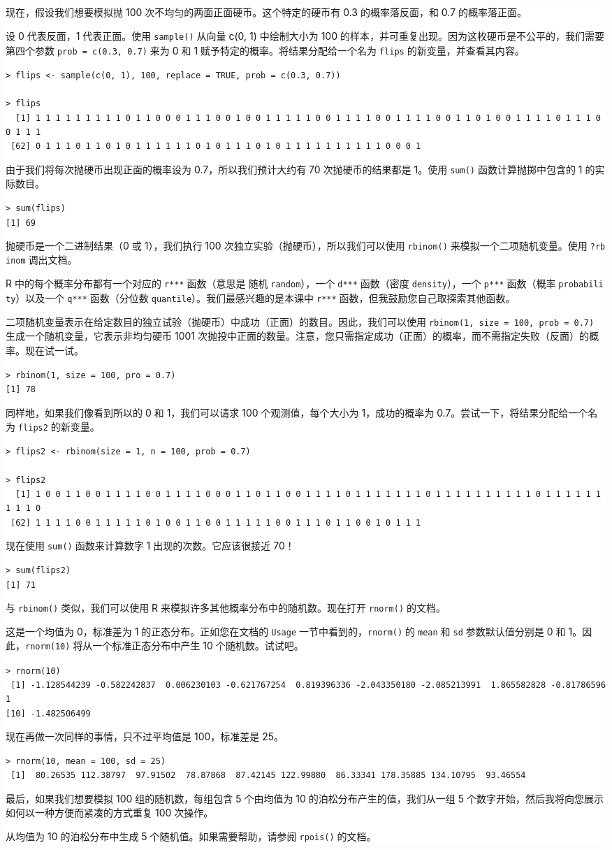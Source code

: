 现在，假设我们想要模拟抛 100 次不均匀的两面正面硬币。这个特定的硬币有 0.3 的概率落反面，和 0.7 的概率落正面。

设 0 代表反面，1 代表正面。使用 `sample()` 从向量 c(0, 1) 中绘制大小为 100 的样本，并可重复出现。因为这枚硬币是不公平的，我们需要第四个参数 `prob = c(0.3, 0.7)` 来为 0 和 1 赋予特定的概率。将结果分配给一个名为 `flips` 的新变量，并查看其内容。

    > flips <- sample(c(0, 1), 100, replace = TRUE, prob = c(0.3, 0.7))
    
    > flips
      [1] 1 1 1 1 1 1 1 1 1 0 1 1 0 0 0 1 1 1 0 0 1 0 0 1 1 1 1 1 0 0 1 1 1 1 0 0 1 1 1 1 0 0 1 1 0 1 0 0 1 1 1 1 0 1 1 1 0 0 1 1 1
     [62] 0 1 1 1 0 1 1 0 1 0 1 1 1 1 1 1 0 1 0 1 1 1 0 1 0 1 1 1 1 1 1 1 1 1 1 0 0 0 1

由于我们将每次抛硬币出现正面的概率设为 0.7，所以我们预计大约有 70 次抛硬币的结果都是 1。使用 `sum()` 函数计算抛掷中包含的 1 的实际数目。

    > sum(flips)
    [1] 69

抛硬币是一个二进制结果（0 或 1），我们执行 100 次独立实验（抛硬币），所以我们可以使用 `rbinom()` 来模拟一个二项随机变量。使用 `?rbinom` 调出文档。

R 中的每个概率分布都有一个对应的 `r***` 函数（意思是 随机 `random`），一个 `d***` 函数（密度 `density`），一个 `p***` 函数（概率 `probability`）以及一个 `q***` 函数（分位数 `quantile`）。我们最感兴趣的是本课中 `r***` 函数，但我鼓励您自己取探索其他函数。

二项随机变量表示在给定数目的独立试验（抛硬币）中成功（正面）的数目。因此，我们可以使用 `rbinom(1, size = 100, prob = 0.7)` 生成一个随机变量，它表示非均匀硬币 1001 次抛投中正面的数量。注意，您只需指定成功（正面）的概率，而不需指定失败（反面）的概率。现在试一试。

    > rbinom(1, size = 100, pro = 0.7)
    [1] 78

同样地，如果我们像看到所以的 0 和 1，我们可以请求 100 个观测值，每个大小为 1，成功的概率为 0.7。尝试一下，将结果分配给一个名为 `flips2` 的新变量。

    > flips2 <- rbinom(size = 1, n = 100, prob = 0.7)
    
    > flips2
      [1] 1 0 0 1 1 0 0 1 1 1 1 0 0 1 1 1 1 0 0 0 1 1 0 1 1 0 0 1 1 1 1 0 1 1 1 1 1 1 1 0 1 1 1 1 1 1 1 1 1 1 0 1 1 1 1 1 1 1 1 1 0
     [62] 1 1 1 1 0 0 1 1 1 1 1 0 1 0 0 1 1 0 0 1 1 1 1 1 0 0 1 1 1 0 1 1 0 0 1 0 1 1 1

现在使用 `sum()` 函数来计算数字 1 出现的次数。它应该很接近 70！

    > sum(flips2)
    [1] 71

与 `rbinom()` 类似，我们可以使用 R 来模拟许多其他概率分布中的随机数。现在打开 `rnorm()` 的文档。

这是一个均值为 0，标准差为 1 的正态分布。正如您在文档的 `Usage` 一节中看到的，`rnorm()` 的 `mean` 和 `sd` 参数默认值分别是 0 和 1。因此，`rnorm(10)` 将从一个标准正态分布中产生 10 个随机数。试试吧。

    > rnorm(10)
     [1] -1.128544239 -0.582242837  0.006230103 -0.621767254  0.819396336 -2.043350180 -2.085213991  1.865582828 -0.817865961
    [10] -1.482506499

现在再做一次同样的事情，只不过平均值是 100，标准差是 25。

    > rnorm(10, mean = 100, sd = 25)
     [1]  80.26535 112.38797  97.91502  78.87868  87.42145 122.99880  86.33341 178.35885 134.10795  93.46554

最后，如果我们想要模拟 100 组的随机数，每组包含 5 个由均值为 10 的泊松分布产生的值，我们从一组 5 个数字开始，然后我将向您展示如何以一种方便而紧凑的方式重复 100 次操作。

从均值为 10 的泊松分布中生成 5 个随机值。如果需要帮助，请参阅 `rpois()` 的文档。
